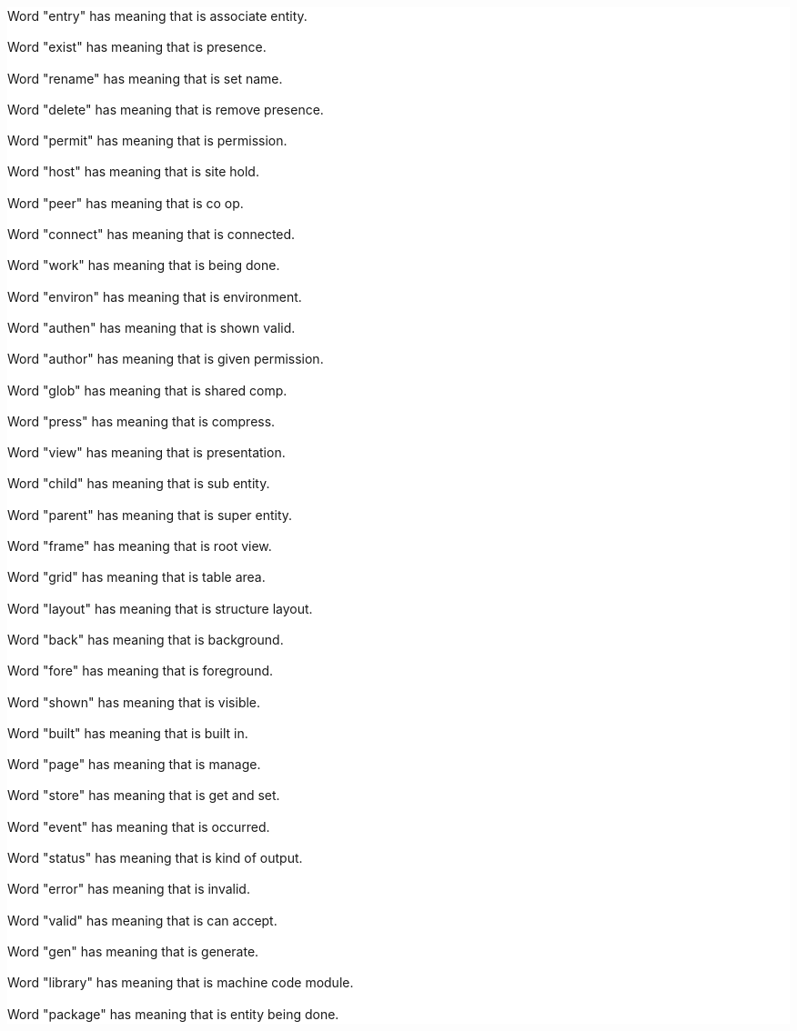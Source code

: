 Word "entry" has meaning that is associate entity.

Word "exist" has meaning that is presence.

Word "rename" has meaning that is set name.

Word "delete" has meaning that is remove presence.

Word "permit" has meaning that is permission.

Word "host" has meaning that is site hold.

Word "peer" has meaning that is co op.

Word "connect" has meaning that is connected.

Word "work" has meaning that is being done.

Word "environ" has meaning that is environment.

Word "authen" has meaning that is shown valid.

Word "author" has meaning that is given permission.

Word "glob" has meaning that is shared comp.

Word "press" has meaning that is compress.

Word "view" has meaning that is presentation.

Word "child" has meaning that is sub entity.

Word "parent" has meaning that is super entity.

Word "frame" has meaning that is root view.

Word "grid" has meaning that is table area.

Word "layout" has meaning that is structure layout.

Word "back" has meaning that is background.

Word "fore" has meaning that is foreground.

Word "shown" has meaning that is visible.

Word "built" has meaning that is built in.

Word "page" has meaning that is manage.

Word "store" has meaning that is get and set.

Word "event" has meaning that is occurred.

Word "status" has meaning that is kind of output.

Word "error" has meaning that is invalid.

Word "valid" has meaning that is can accept.

Word "gen" has meaning that is generate.

Word "library" has meaning that is machine code module.

Word "package" has meaning that is entity being done.
